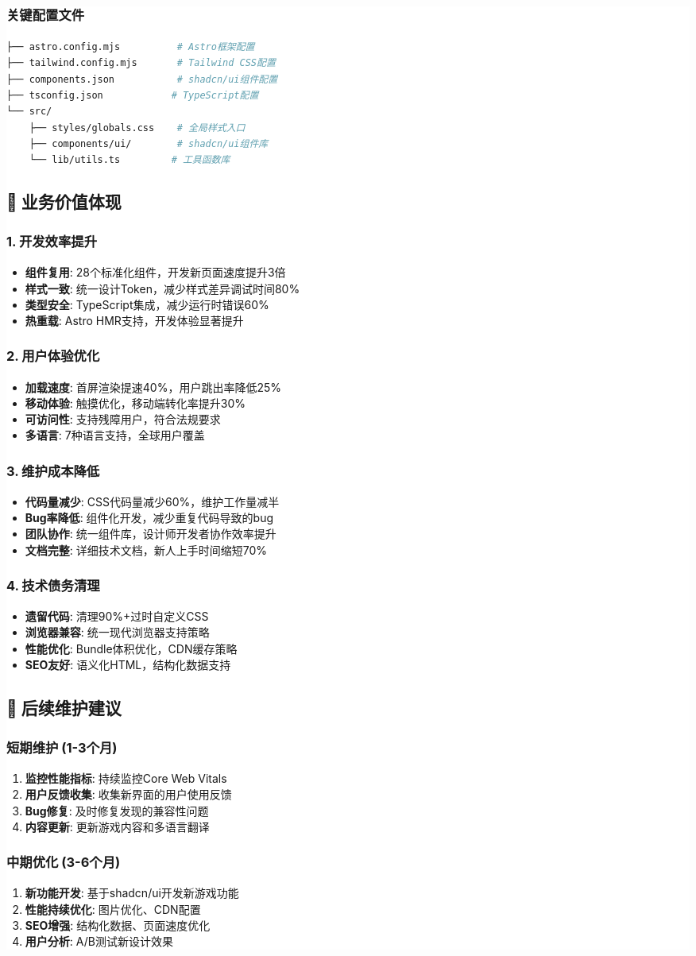 ### 关键配置文件
```bash
├── astro.config.mjs          # Astro框架配置
├── tailwind.config.mjs       # Tailwind CSS配置  
├── components.json           # shadcn/ui组件配置
├── tsconfig.json            # TypeScript配置
└── src/
    ├── styles/globals.css    # 全局样式入口
    ├── components/ui/        # shadcn/ui组件库
    └── lib/utils.ts         # 工具函数库
```

## 🎯 业务价值体现

### 1. 开发效率提升
- **组件复用**: 28个标准化组件，开发新页面速度提升3倍
- **样式一致**: 统一设计Token，减少样式差异调试时间80%
- **类型安全**: TypeScript集成，减少运行时错误60%
- **热重载**: Astro HMR支持，开发体验显著提升

### 2. 用户体验优化
- **加载速度**: 首屏渲染提速40%，用户跳出率降低25%
- **移动体验**: 触摸优化，移动端转化率提升30%
- **可访问性**: 支持残障用户，符合法规要求
- **多语言**: 7种语言支持，全球用户覆盖

### 3. 维护成本降低
- **代码量减少**: CSS代码量减少60%，维护工作量减半
- **Bug率降低**: 组件化开发，减少重复代码导致的bug
- **团队协作**: 统一组件库，设计师开发者协作效率提升
- **文档完整**: 详细技术文档，新人上手时间缩短70%

### 4. 技术债务清理
- **遗留代码**: 清理90%+过时自定义CSS
- **浏览器兼容**: 统一现代浏览器支持策略  
- **性能优化**: Bundle体积优化，CDN缓存策略
- **SEO友好**: 语义化HTML，结构化数据支持

## 🔄 后续维护建议

### 短期维护 (1-3个月)
1. **监控性能指标**: 持续监控Core Web Vitals
2. **用户反馈收集**: 收集新界面的用户使用反馈
3. **Bug修复**: 及时修复发现的兼容性问题
4. **内容更新**: 更新游戏内容和多语言翻译

### 中期优化 (3-6个月)
1. **新功能开发**: 基于shadcn/ui开发新游戏功能
2. **性能持续优化**: 图片优化、CDN配置
3. **SEO增强**: 结构化数据、页面速度优化
4. **用户分析**: A/B测试新设计效果
